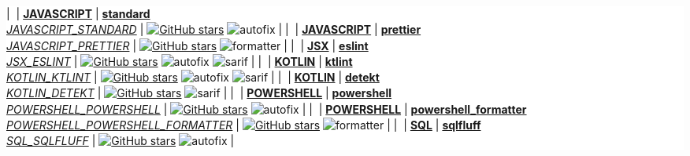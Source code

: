 | <img src="https://github.com/oxsecurity/megalinter/raw/main/docs/assets/icons/javascript.ico" alt="" height="32px" class="megalinter-icon"></a>  | [**JAVASCRIPT**](https://megalinter.io/9.1.0/descriptors/javascript/)                 | [**standard**](https://megalinter.io/9.1.0/descriptors/javascript_standard/)<br/>[_JAVASCRIPT_STANDARD_](https://megalinter.io/9.1.0/descriptors/javascript_standard/)                                                 |                                           [![GitHub stars](https://img.shields.io/github/stars/standard/standard?cacheSeconds=3600)](https://github.com/standard/standard) ![autofix](https://shields.io/badge/-autofix-green)                                            |
| <img src="https://github.com/oxsecurity/megalinter/raw/main/docs/assets/icons/javascript.ico" alt="" height="32px" class="megalinter-icon"></a>  | [**JAVASCRIPT**](https://megalinter.io/9.1.0/descriptors/javascript/)                 | [**prettier**](https://megalinter.io/9.1.0/descriptors/javascript_prettier/)<br/>[_JAVASCRIPT_PRETTIER_](https://megalinter.io/9.1.0/descriptors/javascript_prettier/)                                                 |                                          [![GitHub stars](https://img.shields.io/github/stars/prettier/prettier?cacheSeconds=3600)](https://github.com/prettier/prettier) ![formatter](https://shields.io/badge/-format-yellow)                                           |
|    <img src="https://github.com/oxsecurity/megalinter/raw/main/docs/assets/icons/jsx.ico" alt="" height="32px" class="megalinter-icon"></a>      | [**JSX**](https://megalinter.io/9.1.0/descriptors/jsx/)                               | [**eslint**](https://megalinter.io/9.1.0/descriptors/jsx_eslint/)<br/>[_JSX_ESLINT_](https://megalinter.io/9.1.0/descriptors/jsx_eslint/)                                                                              |       [![GitHub stars](https://img.shields.io/github/stars/yannickcr/eslint-plugin-react?cacheSeconds=3600)](https://github.com/yannickcr/eslint-plugin-react) ![autofix](https://shields.io/badge/-autofix-green) ![sarif](https://shields.io/badge/-SARIF-orange)       |
|   <img src="https://github.com/oxsecurity/megalinter/raw/main/docs/assets/icons/kotlin.ico" alt="" height="32px" class="megalinter-icon"></a>    | [**KOTLIN**](https://megalinter.io/9.1.0/descriptors/kotlin/)                         | [**ktlint**](https://megalinter.io/9.1.0/descriptors/kotlin_ktlint/)<br/>[_KOTLIN_KTLINT_](https://megalinter.io/9.1.0/descriptors/kotlin_ktlint/)                                                                     |                    [![GitHub stars](https://img.shields.io/github/stars/pinterest/ktlint?cacheSeconds=3600)](https://github.com/pinterest/ktlint) ![autofix](https://shields.io/badge/-autofix-green) ![sarif](https://shields.io/badge/-SARIF-orange)                    |
|   <img src="https://github.com/oxsecurity/megalinter/raw/main/docs/assets/icons/kotlin.ico" alt="" height="32px" class="megalinter-icon"></a>    | [**KOTLIN**](https://megalinter.io/9.1.0/descriptors/kotlin/)                         | [**detekt**](https://megalinter.io/9.1.0/descriptors/kotlin_detekt/)<br/>[_KOTLIN_DETEKT_](https://megalinter.io/9.1.0/descriptors/kotlin_detekt/)                                                                     |                                                 [![GitHub stars](https://img.shields.io/github/stars/detekt/detekt?cacheSeconds=3600)](https://github.com/detekt/detekt) ![sarif](https://shields.io/badge/-SARIF-orange)                                                 |
| <img src="https://github.com/oxsecurity/megalinter/raw/main/docs/assets/icons/powershell.ico" alt="" height="32px" class="megalinter-icon"></a>  | [**POWERSHELL**](https://megalinter.io/9.1.0/descriptors/powershell/)                 | [**powershell**](https://megalinter.io/9.1.0/descriptors/powershell_powershell/)<br/>[_POWERSHELL_POWERSHELL_](https://megalinter.io/9.1.0/descriptors/powershell_powershell/)                                         |                                 [![GitHub stars](https://img.shields.io/github/stars/PowerShell/PSScriptAnalyzer?cacheSeconds=3600)](https://github.com/PowerShell/PSScriptAnalyzer) ![autofix](https://shields.io/badge/-autofix-green)                                  |
| <img src="https://github.com/oxsecurity/megalinter/raw/main/docs/assets/icons/powershell.ico" alt="" height="32px" class="megalinter-icon"></a>  | [**POWERSHELL**](https://megalinter.io/9.1.0/descriptors/powershell/)                 | [**powershell_formatter**](https://megalinter.io/9.1.0/descriptors/powershell_powershell_formatter/)<br/>[_POWERSHELL_POWERSHELL_FORMATTER_](https://megalinter.io/9.1.0/descriptors/powershell_powershell_formatter/) |                                [![GitHub stars](https://img.shields.io/github/stars/PowerShell/PSScriptAnalyzer?cacheSeconds=3600)](https://github.com/PowerShell/PSScriptAnalyzer) ![formatter](https://shields.io/badge/-format-yellow)                                 |
|    <img src="https://github.com/oxsecurity/megalinter/raw/main/docs/assets/icons/sql.ico" alt="" height="32px" class="megalinter-icon"></a>      | [**SQL**](https://megalinter.io/9.1.0/descriptors/sql/)                               | [**sqlfluff**](https://megalinter.io/9.1.0/descriptors/sql_sqlfluff/)<br/>[_SQL_SQLFLUFF_](https://megalinter.io/9.1.0/descriptors/sql_sqlfluff/)                                                                      |                                           [![GitHub stars](https://img.shields.io/github/stars/sqlfluff/sqlfluff?cacheSeconds=3600)](https://github.com/sqlfluff/sqlfluff) ![autofix](https://shields.io/badge/-autofix-green)                                            |